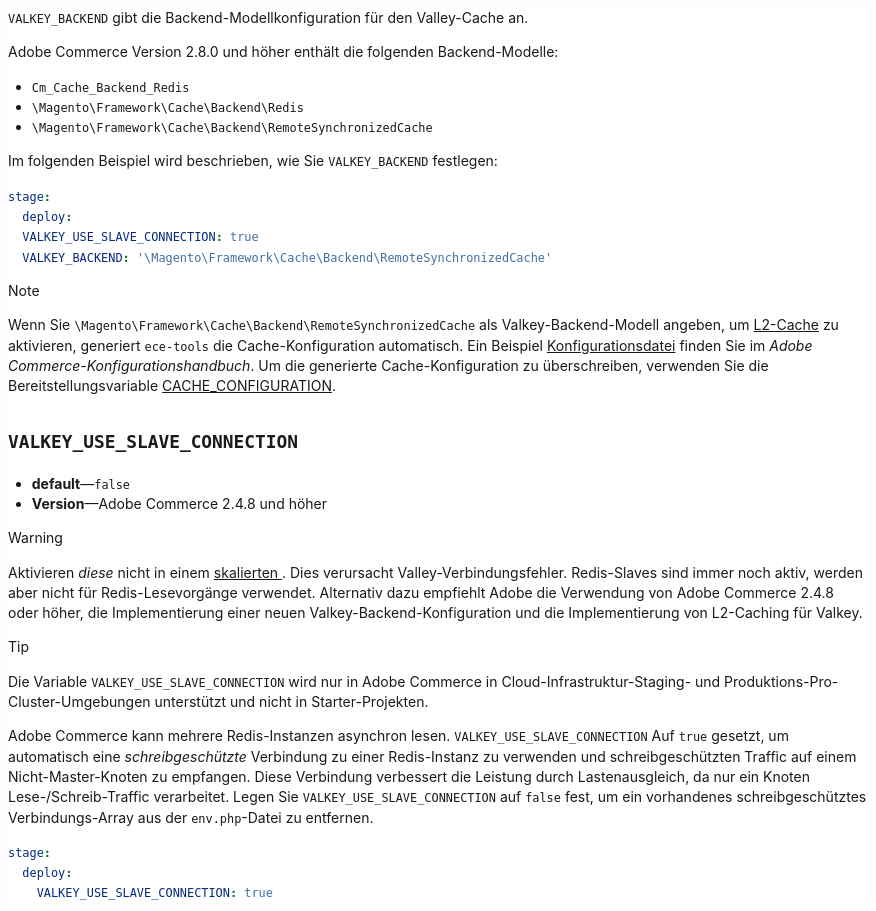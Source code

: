 `VALKEY_BACKEND` gibt die Backend-Modellkonfiguration für den Valley-Cache an.

Adobe Commerce Version 2.8.0 und höher enthält die folgenden Backend-Modelle:

- `Cm_Cache_Backend_Redis`
- `\Magento\Framework\Cache\Backend\Redis`
- `\Magento\Framework\Cache\Backend\RemoteSynchronizedCache`

Im folgenden Beispiel wird beschrieben, wie Sie `VALKEY_BACKEND` festlegen:

```yaml
stage:
  deploy:
  VALKEY_USE_SLAVE_CONNECTION: true
  VALKEY_BACKEND: '\Magento\Framework\Cache\Backend\RemoteSynchronizedCache'
```

>[!NOTE]
>
>Wenn Sie `\Magento\Framework\Cache\Backend\RemoteSynchronizedCache` als Valkey-Backend-Modell angeben, um [L2-Cache](https://experienceleague.adobe.com/docs/commerce-operations/configuration-guide/cache/level-two-cache.html?lang=de) zu aktivieren, generiert `ece-tools` die Cache-Konfiguration automatisch. Ein Beispiel [Konfigurationsdatei](https://experienceleague.adobe.com/docs/commerce-operations/configuration-guide/cache/level-two-cache.html?lang=de#configuration-example) finden Sie im _Adobe Commerce-Konfigurationshandbuch_. Um die generierte Cache-Konfiguration zu überschreiben, verwenden Sie die Bereitstellungsvariable [CACHE_CONFIGURATION](#cache_configuration).

## `VALKEY_USE_SLAVE_CONNECTION`

- **default**—`false`
- **Version**—Adobe Commerce 2.4.8 und höher

>[!WARNING]
>
>Aktivieren _diese_ nicht in einem [skalierten &#x200B;](../architecture/scaled-architecture.md). Dies verursacht Valley-Verbindungsfehler. Redis-Slaves sind immer noch aktiv, werden aber nicht für Redis-Lesevorgänge verwendet. Alternativ dazu empfiehlt Adobe die Verwendung von Adobe Commerce 2.4.8 oder höher, die Implementierung einer neuen Valkey-Backend-Konfiguration und die Implementierung von L2-Caching für Valkey.

>[!TIP]
>
>Die Variable `VALKEY_USE_SLAVE_CONNECTION` wird nur in Adobe Commerce in Cloud-Infrastruktur-Staging- und Produktions-Pro-Cluster-Umgebungen unterstützt und nicht in Starter-Projekten.

Adobe Commerce kann mehrere Redis-Instanzen asynchron lesen. `VALKEY_USE_SLAVE_CONNECTION` Auf `true` gesetzt, um automatisch eine _schreibgeschützte_ Verbindung zu einer Redis-Instanz zu verwenden und schreibgeschützten Traffic auf einem Nicht-Master-Knoten zu empfangen. Diese Verbindung verbessert die Leistung durch Lastenausgleich, da nur ein Knoten Lese-/Schreib-Traffic verarbeitet. Legen Sie `VALKEY_USE_SLAVE_CONNECTION` auf `false` fest, um ein vorhandenes schreibgeschütztes Verbindungs-Array aus der `env.php`-Datei zu entfernen.

```yaml
stage:
  deploy:
    VALKEY_USE_SLAVE_CONNECTION: true
```
